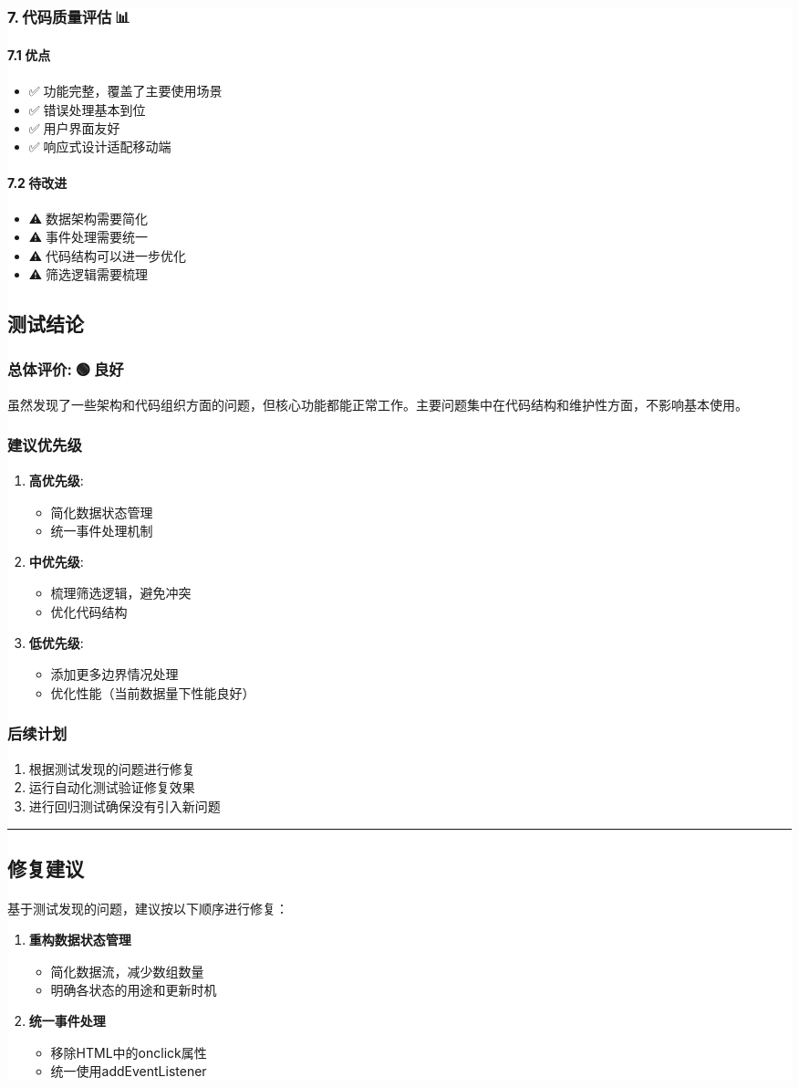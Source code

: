 ### 7. 代码质量评估 📊

#### 7.1 优点
- ✅ 功能完整，覆盖了主要使用场景
- ✅ 错误处理基本到位
- ✅ 用户界面友好
- ✅ 响应式设计适配移动端

#### 7.2 待改进
- ⚠️ 数据架构需要简化
- ⚠️ 事件处理需要统一
- ⚠️ 代码结构可以进一步优化
- ⚠️ 筛选逻辑需要梳理

## 测试结论

### 总体评价: 🟢 良好

虽然发现了一些架构和代码组织方面的问题，但核心功能都能正常工作。主要问题集中在代码结构和维护性方面，不影响基本使用。

### 建议优先级

1. **高优先级**:
   - 简化数据状态管理
   - 统一事件处理机制

2. **中优先级**:
   - 梳理筛选逻辑，避免冲突
   - 优化代码结构

3. **低优先级**:
   - 添加更多边界情况处理
   - 优化性能（当前数据量下性能良好）

### 后续计划

1. 根据测试发现的问题进行修复
2. 运行自动化测试验证修复效果
3. 进行回归测试确保没有引入新问题

---

## 修复建议

基于测试发现的问题，建议按以下顺序进行修复：

1. **重构数据状态管理**
   - 简化数据流，减少数组数量
   - 明确各状态的用途和更新时机

2. **统一事件处理**
   - 移除HTML中的onclick属性
   - 统一使用addEventListener
